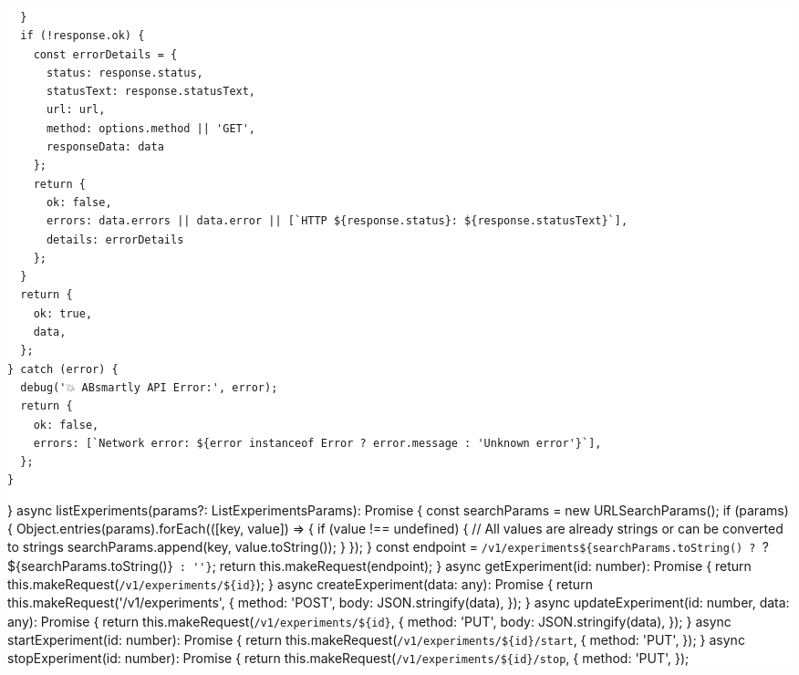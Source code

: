       }
      if (!response.ok) {
        const errorDetails = {
          status: response.status,
          statusText: response.statusText,
          url: url,
          method: options.method || 'GET',
          responseData: data
        };
        return {
          ok: false,
          errors: data.errors || data.error || [`HTTP ${response.status}: ${response.statusText}`],
          details: errorDetails
        };
      }
      return {
        ok: true,
        data,
      };
    } catch (error) {
      debug('💥 ABsmartly API Error:', error);
      return {
        ok: false,
        errors: [`Network error: ${error instanceof Error ? error.message : 'Unknown error'}`],
      };
    }
  }
  async listExperiments(params?: ListExperimentsParams): Promise<ABsmartlyResponse> {
    const searchParams = new URLSearchParams();
    if (params) {
      Object.entries(params).forEach(([key, value]) => {
        if (value !== undefined) {
          // All values are already strings or can be converted to strings
          searchParams.append(key, value.toString());
        }
      });
    }
    const endpoint = `/v1/experiments${searchParams.toString() ? `?${searchParams.toString()}` : ''}`;
    return this.makeRequest(endpoint);
  }
  async getExperiment(id: number): Promise<ABsmartlyResponse> {
    return this.makeRequest(`/v1/experiments/${id}`);
  }
  async createExperiment(data: any): Promise<ABsmartlyResponse> {
    return this.makeRequest('/v1/experiments', {
      method: 'POST',
      body: JSON.stringify(data),
    });
  }
  async updateExperiment(id: number, data: any): Promise<ABsmartlyResponse> {
    return this.makeRequest(`/v1/experiments/${id}`, {
      method: 'PUT',
      body: JSON.stringify(data),
    });
  }
  async startExperiment(id: number): Promise<ABsmartlyResponse> {
    return this.makeRequest(`/v1/experiments/${id}/start`, {
      method: 'PUT',
    });
  }
  async stopExperiment(id: number): Promise<ABsmartlyResponse> {
    return this.makeRequest(`/v1/experiments/${id}/stop`, {
      method: 'PUT',
    });

  [key: string]: string;